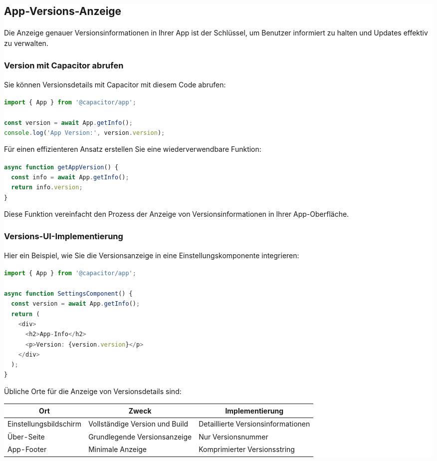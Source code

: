 ## App-Versions-Anzeige

Die Anzeige genauer Versionsinformationen in Ihrer App ist der Schlüssel, um Benutzer informiert zu halten und Updates effektiv zu verwalten.

### Version mit Capacitor abrufen

Sie können Versionsdetails mit Capacitor mit diesem Code abrufen:

```typescript
import { App } from '@capacitor/app';

const version = await App.getInfo();
console.log('App Version:', version.version);
```

Für einen effizienteren Ansatz erstellen Sie eine wiederverwendbare Funktion:

```typescript
async function getAppVersion() {
  const info = await App.getInfo();
  return info.version;
}
```

Diese Funktion vereinfacht den Prozess der Anzeige von Versionsinformationen in Ihrer App-Oberfläche.

### Versions-UI-Implementierung

Hier ein Beispiel, wie Sie die Versionsanzeige in eine Einstellungskomponente integrieren:

```typescript
import { App } from '@capacitor/app';

async function SettingsComponent() {
  const version = await App.getInfo();
  return (
    <div>
      <h2>App-Info</h2>
      <p>Version: {version.version}</p>
    </div>
  );
}
```

Übliche Orte für die Anzeige von Versionsdetails sind:

| Ort | Zweck | Implementierung |
| --- | --- | --- |
| Einstellungsbildschirm | Vollständige Version und Build | Detaillierte Versionsinformationen |
| Über-Seite | Grundlegende Versionsanzeige | Nur Versionsnummer |
| App-Footer | Minimale Anzeige | Komprimierter Versionsstring |
